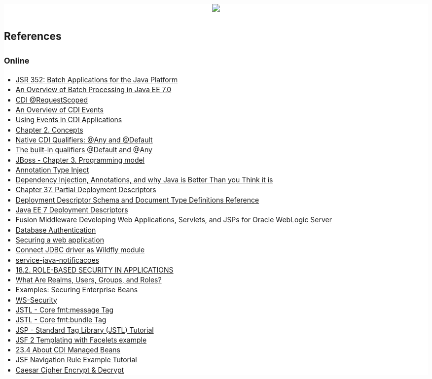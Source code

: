 <div align="center">
      <a title="The Very Elaborate Way Queen Victoria Had Her Eggs | Royal Upstairs Downstairs | Real Royalty" href="https://www.youtube.com/watch?v=p4HKB0NqsWg">
     <img 
          src="https://img.youtube.com/vi/p4HKB0NqsWg/0.jpg" 
          style="width:10%;">
      </a>
</div>

## References

### Online

-   [JSR 352: Batch Applications for the Java Platform](https://jcp.org/en/jsr/detail?id=352)
-   [An Overview of Batch Processing in Java EE 7.0](https://www.oracle.com/technical-resources/articles/java/batch-processing-ee-7.html)
-   [CDI @RequestScoped](https://tomee.apache.org/examples-trunk/cdi-request-scope/)
-   [An Overview of CDI Events](https://dzone.com/articles/an-overview-of-cdi-events)
-   [Using Events in CDI Applications](https://docs.oracle.com/javaee/6/tutorial/doc/gkhic.html)
-   [Chapter 2.  Concepts](https://docs.jboss.org/cdi/spec/1.0/html/concepts.html)
-   [Native CDI Qualifiers: @Any and @Default](https://abhirockzz.wordpress.com/2015/09/27/native-cdi-qualifiers-any-and-default/)
-   [The built-in qualifiers @Default and @Any](https://dzone.com/articles/built-qualifiers-default-and)
-   [JBoss - Chapter 3.  Programming model](https://docs.jboss.org/cdi/spec/1.0/html/implementation.html)
-   [Annotation Type Inject](https://docs.oracle.com/javaee/6/api/javax/inject/Inject.html)
-   [Dependency Injection, Annotations, and why Java is Better Than you Think it is](https://www.objc.io/issues/11-android/dependency-injection-in-java/)
-   [Chapter 37. Partial Deployment Descriptors](https://docs.jboss.org/ejb3/docs/tutorial/1.0.7/html/Partial_deployment_descriptor.html)
-   [Deployment Descriptor Schema and Document Type Definitions Reference](https://docs.oracle.com/cd/E11035_01/wls100/ejb/DD_defs_reference.html)
-   [Java EE 7 Deployment Descriptors](https://antoniogoncalves.org/2013/06/04/java-ee-7-deployment-descriptors/)
-   [Fusion Middleware Developing Web Applications, Servlets, and JSPs for Oracle WebLogic Server](https://docs.oracle.com/cd/E24329_01/web.1211/e21049/web_xml.htm#WBAPP502)
-   [Database Authentication](https://docs.jboss.org/author/display/WFLY/Database%20Authentication%20Migration.html)
-   [Securing a web application](https://openliberty.io/guides/security-intro.html)
-   [Connect JDBC driver as Wildfly module](https://javadev.org/appservers/wildfly/8.2/jdbc/postgresql/)
-   [service-java-notificacoes](https://github.com/fas-alves/service-java-notificacoes)
-   [18.2. ROLE-BASED SECURITY IN APPLICATIONS](https://access.redhat.com/documentation/en-us/red_hat_jboss_enterprise_application_platform/6.4/html/development_guide/sect-role-based_security_in_applications)
-   [What Are Realms, Users, Groups, and Roles?](https://docs.oracle.com/javaee/6/tutorial/doc/bnbxj.html)
-   [Examples: Securing Enterprise Beans](https://javaee.github.io/tutorial/security-javaee003.html)
-   [WS-Security](https://en.wikipedia.org/wiki/WS-Security)
-   [JSTL - Core <fmt:message> Tag](https://www.tutorialspoint.com/jsp/jstl_format_message_tag.htm)
-   [JSTL - Core <fmt:bundle> Tag](https://www.tutorialspoint.com/jsp/jstl_format_bundle_tag.htm)
-   [JSP - Standard Tag Library (JSTL) Tutorial](https://www.tutorialspoint.com/jsp/jsp_standard_tag_library.htm)
-   [JSF 2 Templating with Facelets example](https://mkyong.com/jsf2/jsf-2-templating-with-facelets-example/)
-   [23.4 About CDI Managed Beans](https://docs.oracle.com/javaee/7/tutorial/cdi-basic004.htm)
-   [JSF Navigation Rule Example Tutorial](https://www.journaldev.com/7042/jsf-navigation-rule-example-tutorial)
-   [Caesar Cipher Encrypt & Decrypt](https://md5decrypt.net/en/Caesar/)